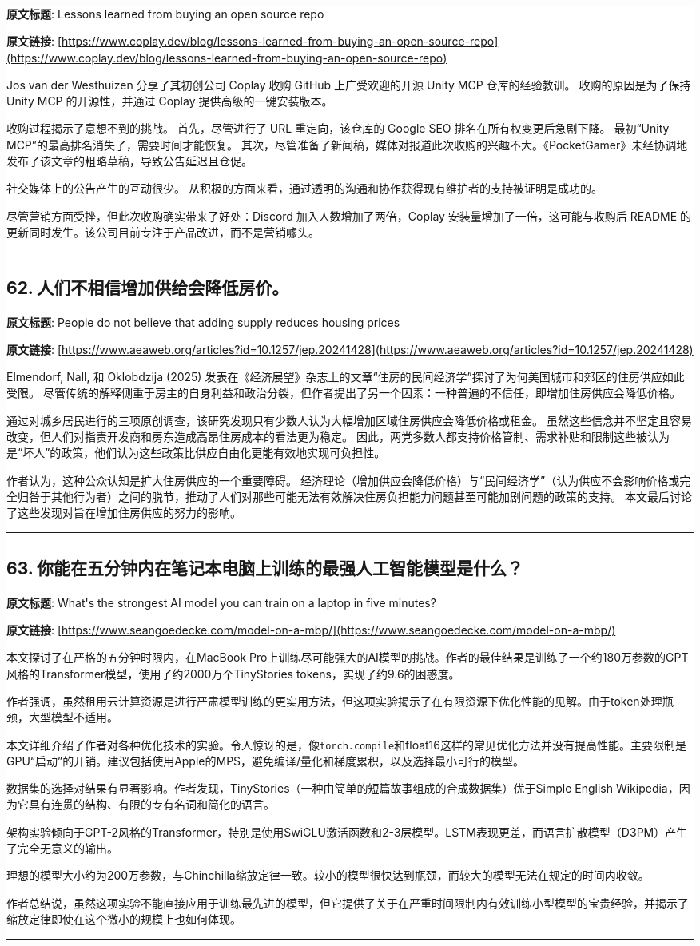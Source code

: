**原文标题**: Lessons learned from buying an open source repo

**原文链接**: [https://www.coplay.dev/blog/lessons-learned-from-buying-an-open-source-repo](https://www.coplay.dev/blog/lessons-learned-from-buying-an-open-source-repo)

Jos van der Westhuizen 分享了其初创公司 Coplay 收购 GitHub 上广受欢迎的开源 Unity MCP 仓库的经验教训。 收购的原因是为了保持 Unity MCP 的开源性，并通过 Coplay 提供高级的一键安装版本。

收购过程揭示了意想不到的挑战。 首先，尽管进行了 URL 重定向，该仓库的 Google SEO 排名在所有权变更后急剧下降。 最初“Unity MCP”的最高排名消失了，需要时间才能恢复。 其次，尽管准备了新闻稿，媒体对报道此次收购的兴趣不大。《PocketGamer》未经协调地发布了该文章的粗略草稿，导致公告延迟且仓促。

社交媒体上的公告产生的互动很少。 从积极的方面来看，通过透明的沟通和协作获得现有维护者的支持被证明是成功的。

尽管营销方面受挫，但此次收购确实带来了好处：Discord 加入人数增加了两倍，Coplay 安装量增加了一倍，这可能与收购后 README 的更新同时发生。该公司目前专注于产品改进，而不是营销噱头。

---

## 62. 人们不相信增加供给会降低房价。

**原文标题**: People do not believe that adding supply reduces housing prices

**原文链接**: [https://www.aeaweb.org/articles?id=10.1257/jep.20241428](https://www.aeaweb.org/articles?id=10.1257/jep.20241428)

Elmendorf, Nall, 和 Oklobdzija (2025) 发表在《经济展望》杂志上的文章“住房的民间经济学”探讨了为何美国城市和郊区的住房供应如此受限。 尽管传统的解释侧重于房主的自身利益和政治分裂，但作者提出了另一个因素：一种普遍的不信任，即增加住房供应会降低价格。

通过对城乡居民进行的三项原创调查，该研究发现只有少数人认为大幅增加区域住房供应会降低价格或租金。 虽然这些信念并不坚定且容易改变，但人们对指责开发商和房东造成高昂住房成本的看法更为稳定。 因此，两党多数人都支持价格管制、需求补贴和限制这些被认为是“坏人”的政策，他们认为这些政策比供应自由化更能有效地实现可负担性。

作者认为，这种公众认知是扩大住房供应的一个重要障碍。 经济理论（增加供应会降低价格）与“民间经济学”（认为供应不会影响价格或完全归咎于其他行为者）之间的脱节，推动了人们对那些可能无法有效解决住房负担能力问题甚至可能加剧问题的政策的支持。 本文最后讨论了这些发现对旨在增加住房供应的努力的影响。

---

## 63. 你能在五分钟内在笔记本电脑上训练的最强人工智能模型是什么？

**原文标题**: What's the strongest AI model you can train on a laptop in five minutes?

**原文链接**: [https://www.seangoedecke.com/model-on-a-mbp/](https://www.seangoedecke.com/model-on-a-mbp/)

本文探讨了在严格的五分钟时限内，在MacBook Pro上训练尽可能强大的AI模型的挑战。作者的最佳结果是训练了一个约180万参数的GPT风格的Transformer模型，使用了约2000万个TinyStories tokens，实现了约9.6的困惑度。

作者强调，虽然租用云计算资源是进行严肃模型训练的更实用方法，但这项实验揭示了在有限资源下优化性能的见解。由于token处理瓶颈，大型模型不适用。

本文详细介绍了作者对各种优化技术的实验。令人惊讶的是，像`torch.compile`和float16这样的常见优化方法并没有提高性能。主要限制是GPU“启动”的开销。建议包括使用Apple的MPS，避免编译/量化和梯度累积，以及选择最小可行的模型。

数据集的选择对结果有显著影响。作者发现，TinyStories（一种由简单的短篇故事组成的合成数据集）优于Simple English Wikipedia，因为它具有连贯的结构、有限的专有名词和简化的语言。

架构实验倾向于GPT-2风格的Transformer，特别是使用SwiGLU激活函数和2-3层模型。LSTM表现更差，而语言扩散模型（D3PM）产生了完全无意义的输出。

理想的模型大小约为200万参数，与Chinchilla缩放定律一致。较小的模型很快达到瓶颈，而较大的模型无法在规定的时间内收敛。

作者总结说，虽然这项实验不能直接应用于训练最先进的模型，但它提供了关于在严重时间限制内有效训练小型模型的宝贵经验，并揭示了缩放定律即使在这个微小的规模上也如何体现。

---